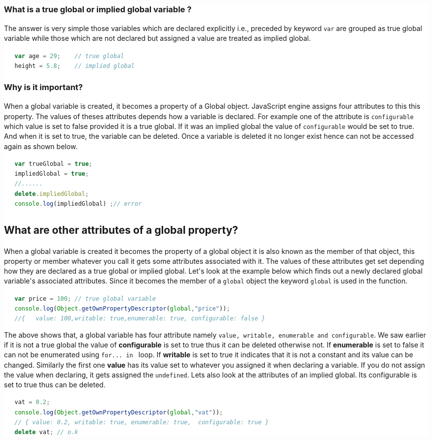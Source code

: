 ### What is a true global or implied global variable ?

The answer is very simple  those variables which are declared explicitly i.e., preceded by keyword `var` are grouped as true global variable while those which are not declared but assigned a value are treated as implied global.
```javascript
   var age = 29;    // true global
   height = 5.8;    // implied global
```
### Why is it important?

When a global variable is created, it becomes a property of a Global object. JavaScript engine assigns four attributes to this  this property. The values of theses attributes depends how a variable is declared. For example one of the attribute is `configurable` which value is set to false provided it is a true global. If it was an implied global the value of `configurable` would be set to true. And when it is set to true, the variable can be deleted. Once a variable is deleted it no longer exist hence can not be accessed again as shown below.

```javascript
   var trueGlobal = true;
   impliedGlobal = true;
   //......
   delete.impliedGlobal;
   console.log(impliedGlobal) ;// error 
```

## What are other attributes of a global property?

When a global variable is created it becomes the property of a global object it is also known as the member of that object, this property or member whatever you call it gets some attributes associated with it. The values of these attributes get set depending how they are declared as a true global or implied global. Let's look at the example below which finds out a newly declared global variable's associated attributes. Since it becomes the member of a `global` object the keyword `global` is used in the function.

```javascript
   var price = 100; // true global variable
   console.log(Object.getOwnPropertyDescriptor(global,"price"));
   //{   value: 100,writable: true,enumerable: true, configurable: false } 
```

The above shows that, a  global variable has four attribute namely `value, writable, enumerable and configurable`. We saw earlier if it is not a true global the value of **configurable** is set to true thus it can be deleted otherwise not. If **enumerable** is set to false it can not be enumerated using `for... in ` loop. If **writable** is set to true it indicates that it is not a constant and its value can be changed. Similarly the first one **value** has  its value set to whatever you assigned it when declaring a variable. If you do not assign the value when declaring, it gets assigned the `undefined`. Lets also look at the attributes of an implied global. Its configurable is set to true thus can be deleted.

```javascript
   vat = 0.2;
   console.log(Object.getOwnPropertyDescriptor(global,"vat"));
   // { value: 0.2, writable: true, enumerable: true,  configurable: true }
   delete vat; // o.k 
```
